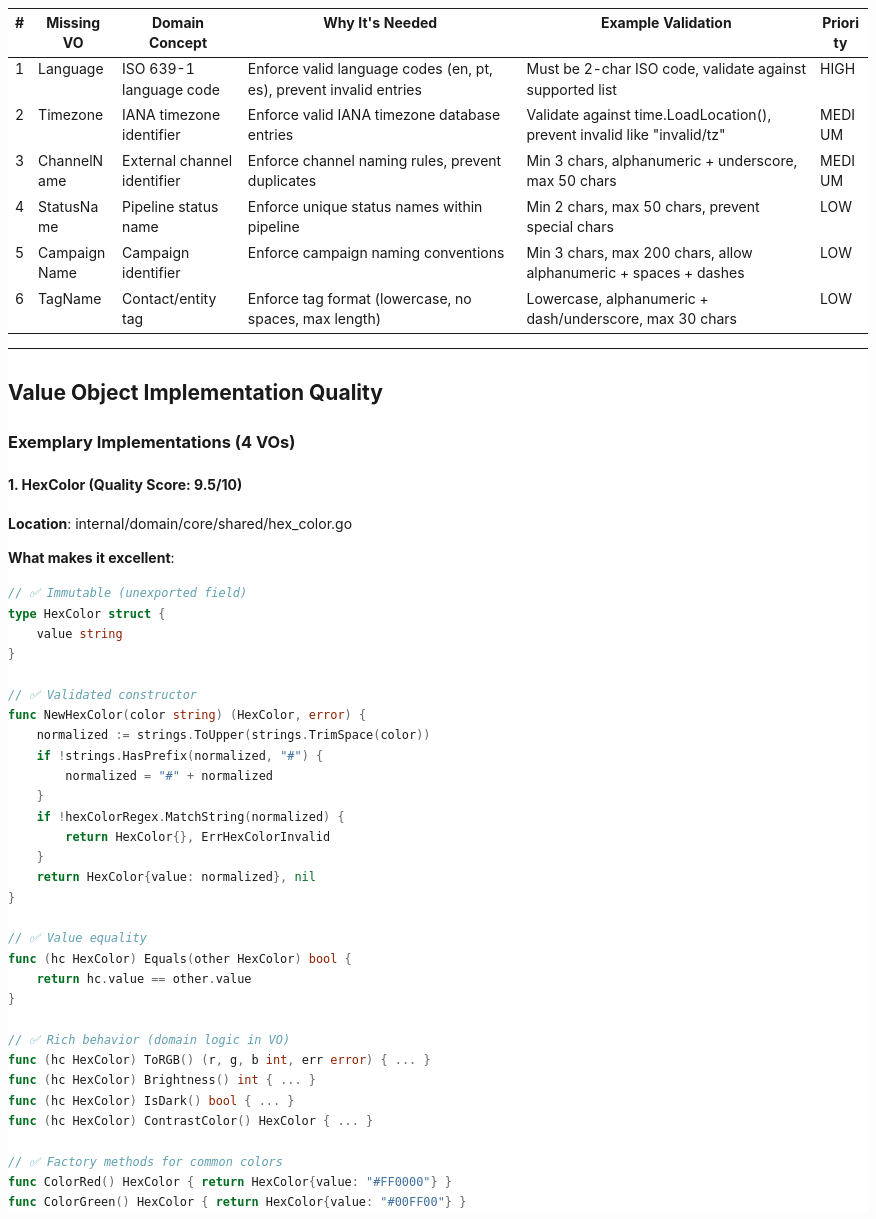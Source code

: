| # | Missing VO | Domain Concept | Why It's Needed | Example Validation | Priority |
|---|------------|----------------|-----------------|-------------------|----------|
| 1 | Language | ISO 639-1 language code | Enforce valid language codes (en, pt, es), prevent invalid entries | Must be 2-char ISO code, validate against supported list | HIGH |
| 2 | Timezone | IANA timezone identifier | Enforce valid IANA timezone database entries | Validate against time.LoadLocation(), prevent invalid like "invalid/tz" | MEDIUM |
| 3 | ChannelName | External channel identifier | Enforce channel naming rules, prevent duplicates | Min 3 chars, alphanumeric + underscore, max 50 chars | MEDIUM |
| 4 | StatusName | Pipeline status name | Enforce unique status names within pipeline | Min 2 chars, max 50 chars, prevent special chars | LOW |
| 5 | CampaignName | Campaign identifier | Enforce campaign naming conventions | Min 3 chars, max 200 chars, allow alphanumeric + spaces + dashes | LOW |
| 6 | TagName | Contact/entity tag | Enforce tag format (lowercase, no spaces, max length) | Lowercase, alphanumeric + dash/underscore, max 30 chars | LOW |

---

## Value Object Implementation Quality

### Exemplary Implementations (4 VOs)

#### 1. HexColor (Quality Score: 9.5/10)

**Location**: internal/domain/core/shared/hex_color.go

**What makes it excellent**:
```go
// ✅ Immutable (unexported field)
type HexColor struct {
    value string
}

// ✅ Validated constructor
func NewHexColor(color string) (HexColor, error) {
    normalized := strings.ToUpper(strings.TrimSpace(color))
    if !strings.HasPrefix(normalized, "#") {
        normalized = "#" + normalized
    }
    if !hexColorRegex.MatchString(normalized) {
        return HexColor{}, ErrHexColorInvalid
    }
    return HexColor{value: normalized}, nil
}

// ✅ Value equality
func (hc HexColor) Equals(other HexColor) bool {
    return hc.value == other.value
}

// ✅ Rich behavior (domain logic in VO)
func (hc HexColor) ToRGB() (r, g, b int, err error) { ... }
func (hc HexColor) Brightness() int { ... }
func (hc HexColor) IsDark() bool { ... }
func (hc HexColor) ContrastColor() HexColor { ... }

// ✅ Factory methods for common colors
func ColorRed() HexColor { return HexColor{value: "#FF0000"} }
func ColorGreen() HexColor { return HexColor{value: "#00FF00"} }
```
